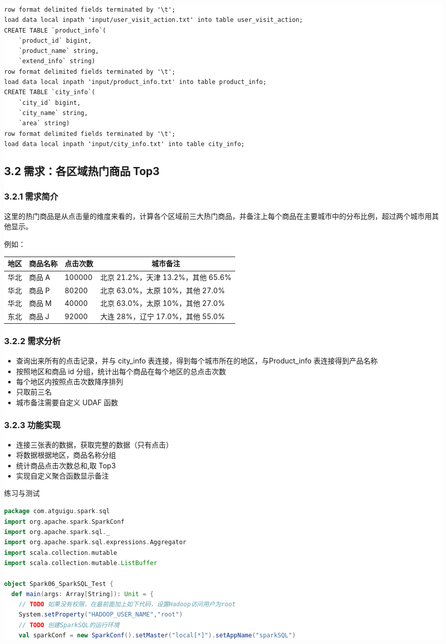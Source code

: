```hive
row format delimited fields terminated by '\t';
load data local inpath 'input/user_visit_action.txt' into table user_visit_action;
CREATE TABLE `product_info`(
    `product_id` bigint,
    `product_name` string,
    `extend_info` string)
row format delimited fields terminated by '\t';
load data local inpath 'input/product_info.txt' into table product_info;
CREATE TABLE `city_info`(
    `city_id` bigint,
    `city_name` string,
    `area` string)
row format delimited fields terminated by '\t';
load data local inpath 'input/city_info.txt' into table city_info;
```

## 3.2 需求：各区域热门商品 Top3  

### 3.2.1 需求简介  

这里的热门商品是从点击量的维度来看的，计算各个区域前三大热门商品，并备注上每个商品在主要城市中的分布比例，超过两个城市用其他显示。  

例如：  

| 地区 | 商品名称 | 点击次数 | 城市备注                           |
| ---- | -------- | -------- | ---------------------------------- |
| 华北 | 商品 A   | 100000   | 北京 21.2%，天津 13.2%，其他 65.6% |
| 华北 | 商品 P   | 80200    | 北京 63.0%，太原 10%，其他 27.0%   |
| 华北 | 商品 M   | 40000    | 北京 63.0%，太原 10%，其他 27.0%   |
| 东北 | 商品 J   | 92000    | 大连 28%，辽宁 17.0%，其他 55.0%   |

### 3.2.2 需求分析  

* 查询出来所有的点击记录，并与 city_info 表连接，得到每个城市所在的地区，与Product_info 表连接得到产品名称
* 按照地区和商品 id 分组，统计出每个商品在每个地区的总点击次数
* 每个地区内按照点击次数降序排列
* 只取前三名
* 城市备注需要自定义 UDAF 函数  

### 3.2.3 功能实现

* 连接三张表的数据，获取完整的数据（只有点击）
* 将数据根据地区，商品名称分组
* 统计商品点击次数总和,取 Top3
* 实现自定义聚合函数显示备注  

练习与测试

```scala
package com.atguigu.spark.sql
import org.apache.spark.SparkConf
import org.apache.spark.sql._
import org.apache.spark.sql.expressions.Aggregator
import scala.collection.mutable
import scala.collection.mutable.ListBuffer

object Spark06_SparkSQL_Test {
  def main(args: Array[String]): Unit = {
    // TODO 如果没有权限，在最前面加上如下代码，设置Hadoop访问用户为root
    System.setProperty("HADOOP_USER_NAME","root")
    // TODO 创建SparkSQL的运行环境
    val sparkConf = new SparkConf().setMaster("local[*]").setAppName("sparkSQL")
```